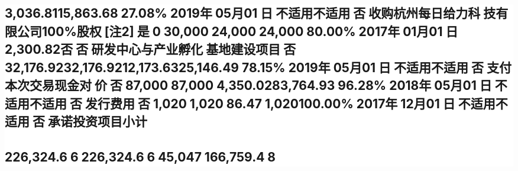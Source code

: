 3,036.8115,863.68
27.08%
2019年
05月01
日
不适用不适用
否
收购杭州每日给力科
技有限公司100%股权
[注2]
是
0
30,000
24,000
24,000
80.00%
2017年
01月01
日
2,300.82否
否
研发中心与产业孵化
基地建设项目
否
32,176.9232,176.9212,173.6325,146.49
78.15%
2019年
05月01
日
不适用不适用
否
支付本次交易现金对
价
否
87,000
87,000
4,350.0283,764.93
96.28%
2018年
05月01
日
不适用不适用
否
发行费用
否
1,020
1,020
86.47
1,020100.00%
2017年
12月01
日
不适用不适用
否
承诺投资项目小计
--
226,324.6
6
226,324.6
6
45,047
166,759.4
8
--